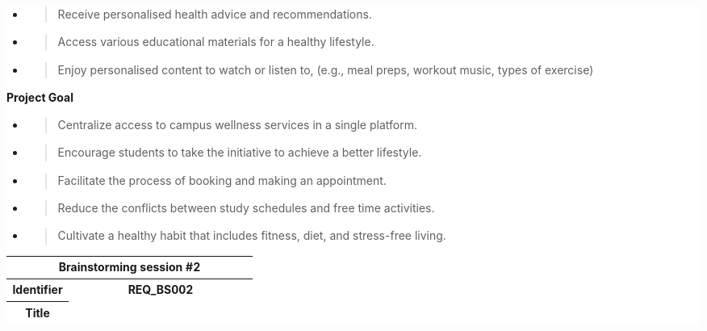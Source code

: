</blockquote>
<ul>
<li><blockquote>
<p>Receive personalised health advice and recommendations.</p>
</blockquote></li>
<li><blockquote>
<p>Access various educational materials for a healthy lifestyle.</p>
</blockquote></li>
<li><blockquote>
<p>Enjoy personalised content to watch or listen to, (e.g., meal preps,
workout music, types of exercise)</p>
</blockquote></li>
</ul></li>
</ul></th>
</tr>
<tr class="header">
<th><strong>Project Goal</strong></th>
<th colspan="2"><ul>
<li><blockquote>
<p>Centralize access to campus wellness services in a single
platform.</p>
</blockquote></li>
<li><blockquote>
<p>Encourage students to take the initiative to achieve a better
lifestyle.</p>
</blockquote></li>
<li><blockquote>
<p>Facilitate the process of booking and making an appointment.</p>
</blockquote></li>
<li><blockquote>
<p>Reduce the conflicts between study schedules and free time
activities.</p>
</blockquote></li>
<li><blockquote>
<p>Cultivate a healthy habit that includes fitness, diet, and
stress-free living.</p>
</blockquote></li>
</ul></th>
</tr>
</thead>
<tbody>
</tbody>
</table></th>
</tr>
</thead>
<tbody>
</tbody>
</table>

<table>
<colgroup>
<col style="width: 25%" />
<col style="width: 74%" />
</colgroup>
<thead>
<tr class="header">
<th colspan="2"><strong>Brainstorming session #2</strong></th>
</tr>
<tr class="odd">
<th><strong>Identifier</strong></th>
<th>REQ_BS002</th>
</tr>
<tr class="header">
<th><strong>Title</strong></th>